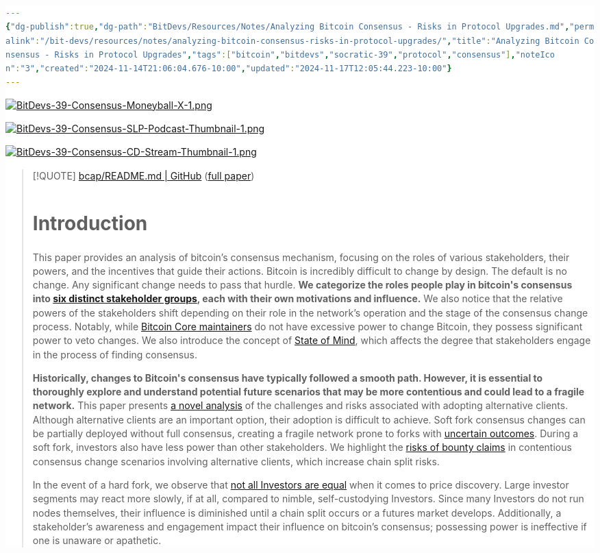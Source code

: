 ```yaml
---
{"dg-publish":true,"dg-path":"BitDevs/Resources/Notes/Analyzing Bitcoin Consensus - Risks in Protocol Upgrades.md","permalink":"/bit-devs/resources/notes/analyzing-bitcoin-consensus-risks-in-protocol-upgrades/","title":"Analyzing Bitcoin Consensus - Risks in Protocol Upgrades","tags":["bitcoin","bitdevs","socratic-39","protocol","consensus"],"noteIcon":"3","created":"2024-11-14T21:06:04.676-10:00","updated":"2024-11-17T12:05:44.223-10:00"}
---
```




[![BitDevs-39-Consensus-Moneyball-X-1.png](/img/user/para/artifacts/BitDevs-39-Consensus-Moneyball-X-1.png)](https://x.com/moneyball/status/1854585339119341796)

[![BitDevs-39-Consensus-SLP-Podcast-Thumbnail-1.png](/img/user/para/artifacts/BitDevs-39-Consensus-SLP-Podcast-Thumbnail-1.png)](https://stephanlivera.com/episode/616/)

[![BitDevs-39-Consensus-CD-Stream-Thumbnail-1.png](/img/user/para/artifacts/BitDevs-39-Consensus-CD-Stream-Thumbnail-1.png)](https://www.youtube.com/live/G-T-d5E4oj4?feature=shared)

> [!QUOTE] [bcap/README.md | GitHub](https://github.com/bitcoin-cap/bcap/blob/main/README.md) ([full paper](https://github.com/bitcoin-cap/bcap/blob/main/bcap_v1.0.pdf))
> # Introduction
> 
> This paper provides an analysis of bitcoin’s consensus mechanism, focusing on the roles of various stakeholders, their powers, and the incentives that guide their actions. Bitcoin is incredibly difficult to change by design. The default is no change. Any significant change needs to pass that hurdle. **We categorize the roles people play in bitcoin's consensus into [six distinct stakeholder groups](https://github.com/bitcoin-cap/bcap/blob/main/README.md#stakeholders), each with their own motivations and influence.** We also notice that the relative powers of the stakeholders shift depending on their role in the network’s operation and the stage of the consensus change process. Notably, while [Bitcoin Core maintainers](https://github.com/bitcoin-cap/bcap/blob/main/README.md#protocol-developers) do not have excessive power to change Bitcoin, they possess significant power to veto changes. We also introduce the concept of [State of Mind](https://github.com/bitcoin-cap/bcap/blob/main/README.md#state-of-mind), which affects the degree that stakeholders engage in the process of finding consensus.
> 
> **Historically, changes to Bitcoin's consensus have typically followed a smooth path. However, it is essential to thoroughly explore and understand potential future scenarios that may be more contentious and could lead to a fragile network.** This paper presents [a novel analysis](https://github.com/bitcoin-cap/bcap/blob/main/README.md#consensus-changes-with-alternative-clients) of the challenges and risks associated with adopting alternative clients. Although alternative clients are an important option, their adoption is difficult to achieve. Soft fork consensus changes can be partially deployed without full consensus, creating a fragile network prone to forks with [uncertain outcomes](https://github.com/bitcoin-cap/bcap/blob/main/README.md#upgrade-paths-with-alternative-consensus-clients). During a soft fork, investors also have less power than other stakeholders. We highlight the [risks of bounty claims](https://github.com/bitcoin-cap/bcap/blob/main/README.md#how-might-this-occur-with-a-soft-fork) in contentious consensus change scenarios involving alternative clients, which increase chain split risks.
> 
> In the event of a hard fork, we observe that [not all Investors are equal](https://github.com/bitcoin-cap/bcap/blob/main/README.md#what-happens-after-a-chain-split) when it comes to price discovery. Large investor segments may react more slowly, if at all, compared to nimble, self-custodying Investors. Since many Investors do not run nodes themselves, their influence is diminished until a chain split occurs or a futures market develops. Additionally, a stakeholder’s awareness and engagement impact their influence on bitcoin’s consensus; possessing power is ineffective if one is unaware or apathetic.
> 